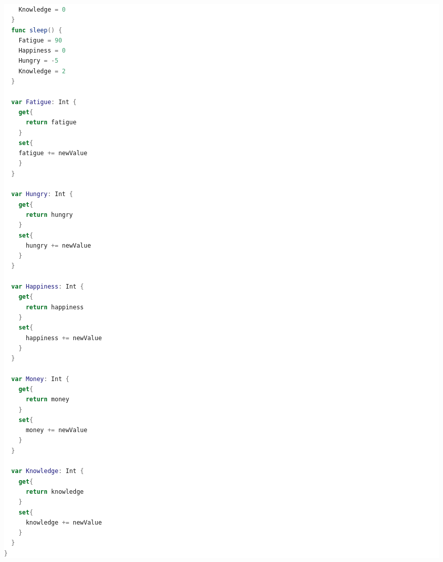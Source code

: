 ```swift
    Knowledge = 0
  }
  func sleep() {
    Fatigue = 90
    Happiness = 0
    Hungry = -5
    Knowledge = 2
  }

  var Fatigue: Int {
    get{
      return fatigue
    }
    set{
    fatigue += newValue
    }
  }

  var Hungry: Int {
    get{
      return hungry
    }
    set{
      hungry += newValue
    }
  }

  var Happiness: Int {
    get{
      return happiness
    }
    set{
      happiness += newValue
    }
  }

  var Money: Int {
    get{
      return money
    }
    set{
      money += newValue
    }
  }

  var Knowledge: Int {
    get{
      return knowledge
    }
    set{
      knowledge += newValue
    }
  }
}
```
